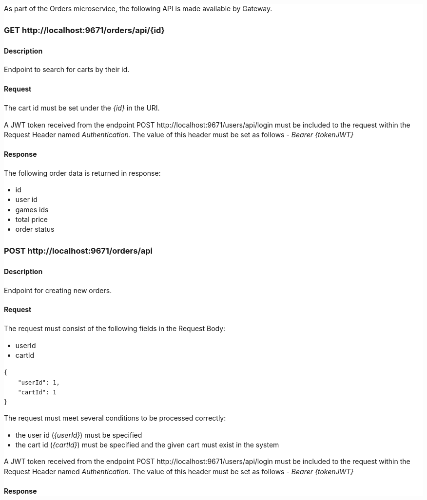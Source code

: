 As part of the Orders microservice, the following API is made available by Gateway.

### GET http://localhost:9671/orders/api/{id}

#### Description

Endpoint to search for carts by their id. 

#### Request

The cart id must be set under the _{id}_ in the URI.

A JWT token received from the endpoint POST http://localhost:9671/users/api/login must be included to the request within the Request Header named _Authentication_. The value of this header must be set as follows - _Bearer {tokenJWT}_

#### Response

The following order data is returned in response:

- id
- user id
- games ids
- total price
- order status

### POST http://localhost:9671/orders/api

#### Description

Endpoint for creating new orders.

#### Request

The request must consist of the following fields in the Request Body:

- userId
- cartId

```
{
    "userId": 1,
    "cartId": 1
}
```

The request must meet several conditions to be processed correctly:

- the user id (_{userId}_) must be specified
- the cart id (_{cartId}_) must be specified and the given cart must exist in the system

A JWT token received from the endpoint POST http://localhost:9671/users/api/login must be included to the request within the Request Header named _Authentication_. The value of this header must be set as follows - _Bearer {tokenJWT}_

#### Response

